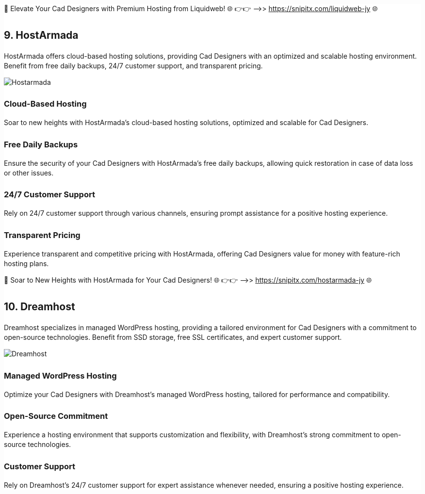 🚀 Elevate Your Cad Designers with Premium Hosting from Liquidweb! 🌐
👉👉 -->> https://snipitx.com/liquidweb-jy 🌐

## 9. HostArmada

HostArmada offers cloud-based hosting solutions, providing Cad Designers with an optimized and scalable hosting environment. Benefit from free daily backups, 24/7 customer support, and transparent pricing.

![Hostarmada](https://i.imgur.com/KFbdf3o.jpeg "Hostarmada Hosting")

### Cloud-Based Hosting
Soar to new heights with HostArmada’s cloud-based hosting solutions, optimized and scalable for Cad Designers.

### Free Daily Backups
Ensure the security of your Cad Designers with HostArmada’s free daily backups, allowing quick restoration in case of data loss or other issues.

### 24/7 Customer Support
Rely on 24/7 customer support through various channels, ensuring prompt assistance for a positive hosting experience.

### Transparent Pricing
Experience transparent and competitive pricing with HostArmada, offering Cad Designers value for money with feature-rich hosting plans.

🚀 Soar to New Heights with HostArmada for Your Cad Designers! 🌐
👉👉 -->> https://snipitx.com/hostarmada-jy 🌐

## 10. Dreamhost

Dreamhost specializes in managed WordPress hosting, providing a tailored environment for Cad Designers with a commitment to open-source technologies. Benefit from SSD storage, free SSL certificates, and expert customer support.

![Dreamhost](https://i.imgur.com/rXIg8ip.jpeg "Dreamhost Hosting")

### Managed WordPress Hosting
Optimize your Cad Designers with Dreamhost’s managed WordPress hosting, tailored for performance and compatibility.

### Open-Source Commitment
Experience a hosting environment that supports customization and flexibility, with Dreamhost’s strong commitment to open-source technologies.

### Customer Support
Rely on Dreamhost’s 24/7 customer support for expert assistance whenever needed, ensuring a positive hosting experience.
